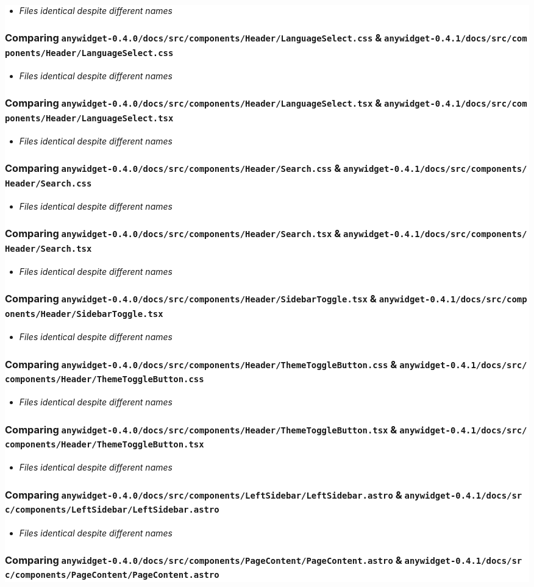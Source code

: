  * *Files identical despite different names*

### Comparing `anywidget-0.4.0/docs/src/components/Header/LanguageSelect.css` & `anywidget-0.4.1/docs/src/components/Header/LanguageSelect.css`

 * *Files identical despite different names*

### Comparing `anywidget-0.4.0/docs/src/components/Header/LanguageSelect.tsx` & `anywidget-0.4.1/docs/src/components/Header/LanguageSelect.tsx`

 * *Files identical despite different names*

### Comparing `anywidget-0.4.0/docs/src/components/Header/Search.css` & `anywidget-0.4.1/docs/src/components/Header/Search.css`

 * *Files identical despite different names*

### Comparing `anywidget-0.4.0/docs/src/components/Header/Search.tsx` & `anywidget-0.4.1/docs/src/components/Header/Search.tsx`

 * *Files identical despite different names*

### Comparing `anywidget-0.4.0/docs/src/components/Header/SidebarToggle.tsx` & `anywidget-0.4.1/docs/src/components/Header/SidebarToggle.tsx`

 * *Files identical despite different names*

### Comparing `anywidget-0.4.0/docs/src/components/Header/ThemeToggleButton.css` & `anywidget-0.4.1/docs/src/components/Header/ThemeToggleButton.css`

 * *Files identical despite different names*

### Comparing `anywidget-0.4.0/docs/src/components/Header/ThemeToggleButton.tsx` & `anywidget-0.4.1/docs/src/components/Header/ThemeToggleButton.tsx`

 * *Files identical despite different names*

### Comparing `anywidget-0.4.0/docs/src/components/LeftSidebar/LeftSidebar.astro` & `anywidget-0.4.1/docs/src/components/LeftSidebar/LeftSidebar.astro`

 * *Files identical despite different names*

### Comparing `anywidget-0.4.0/docs/src/components/PageContent/PageContent.astro` & `anywidget-0.4.1/docs/src/components/PageContent/PageContent.astro`
